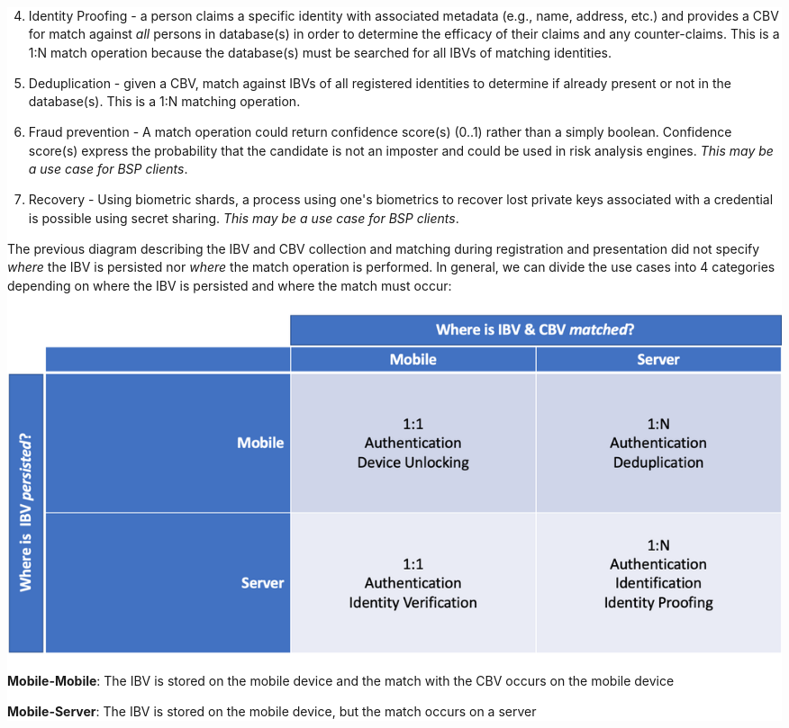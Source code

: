 4. Identity Proofing - a person claims a specific identity with
associated metadata (e.g., name, address, etc.) and provides a CBV for
match against *all* persons in database(s) in order to determine the
efficacy of their claims and any counter-claims.  This is a 1:N match
operation because the database(s) must be searched for all IBVs of
matching identities.

6. Deduplication - given a CBV, match against IBVs of all registered
identities to determine if already present or not in the database(s).
This is a 1:N matching operation.

7. Fraud prevention - A match operation could return confidence
score(s) (0..1) rather than a simply boolean.  Confidence score(s)
express the probability that the candidate is not an imposter and
could be used in risk analysis engines.  *This may be a use case for
BSP clients*.

8. Recovery - Using biometric shards, a process using one's biometrics
to recover lost private keys associated with a credential is possible
using secret sharing.  *This may be a use case for BSP clients*.

The previous diagram describing the IBV and CBV collection and
matching during registration and presentation did not specify *where*
the IBV is persisted nor *where* the match operation is performed.  In
general, we can divide the use cases into 4 categories depending on
where the IBV is persisted and where the match must occur:

![bsp_2x2](images/bsp_2x2.png)

**Mobile-Mobile**: The IBV is stored on the mobile device and the
match with the CBV occurs on the mobile device

**Mobile-Server**: The IBV is stored on the mobile device, but the
match occurs on a server

